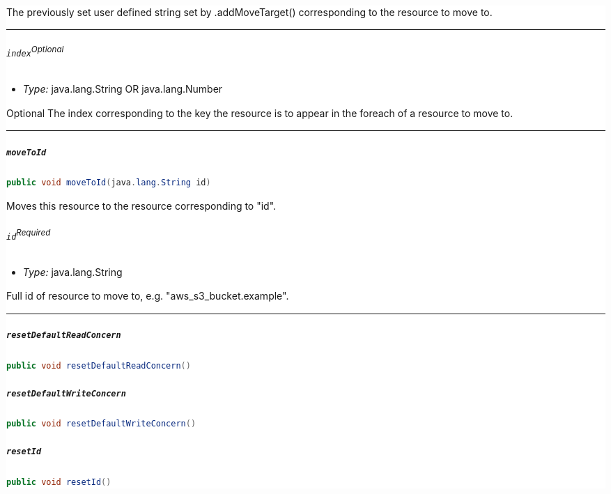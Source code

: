 The previously set user defined string set by .addMoveTarget() corresponding to the resource to move to.

---

###### `index`<sup>Optional</sup> <a name="index" id="@cdktf/provider-digitalocean.databaseMongodbConfig.DatabaseMongodbConfig.moveTo.parameter.index"></a>

- *Type:* java.lang.String OR java.lang.Number

Optional The index corresponding to the key the resource is to appear in the foreach of a resource to move to.

---

##### `moveToId` <a name="moveToId" id="@cdktf/provider-digitalocean.databaseMongodbConfig.DatabaseMongodbConfig.moveToId"></a>

```java
public void moveToId(java.lang.String id)
```

Moves this resource to the resource corresponding to "id".

###### `id`<sup>Required</sup> <a name="id" id="@cdktf/provider-digitalocean.databaseMongodbConfig.DatabaseMongodbConfig.moveToId.parameter.id"></a>

- *Type:* java.lang.String

Full id of resource to move to, e.g. "aws_s3_bucket.example".

---

##### `resetDefaultReadConcern` <a name="resetDefaultReadConcern" id="@cdktf/provider-digitalocean.databaseMongodbConfig.DatabaseMongodbConfig.resetDefaultReadConcern"></a>

```java
public void resetDefaultReadConcern()
```

##### `resetDefaultWriteConcern` <a name="resetDefaultWriteConcern" id="@cdktf/provider-digitalocean.databaseMongodbConfig.DatabaseMongodbConfig.resetDefaultWriteConcern"></a>

```java
public void resetDefaultWriteConcern()
```

##### `resetId` <a name="resetId" id="@cdktf/provider-digitalocean.databaseMongodbConfig.DatabaseMongodbConfig.resetId"></a>

```java
public void resetId()
```
